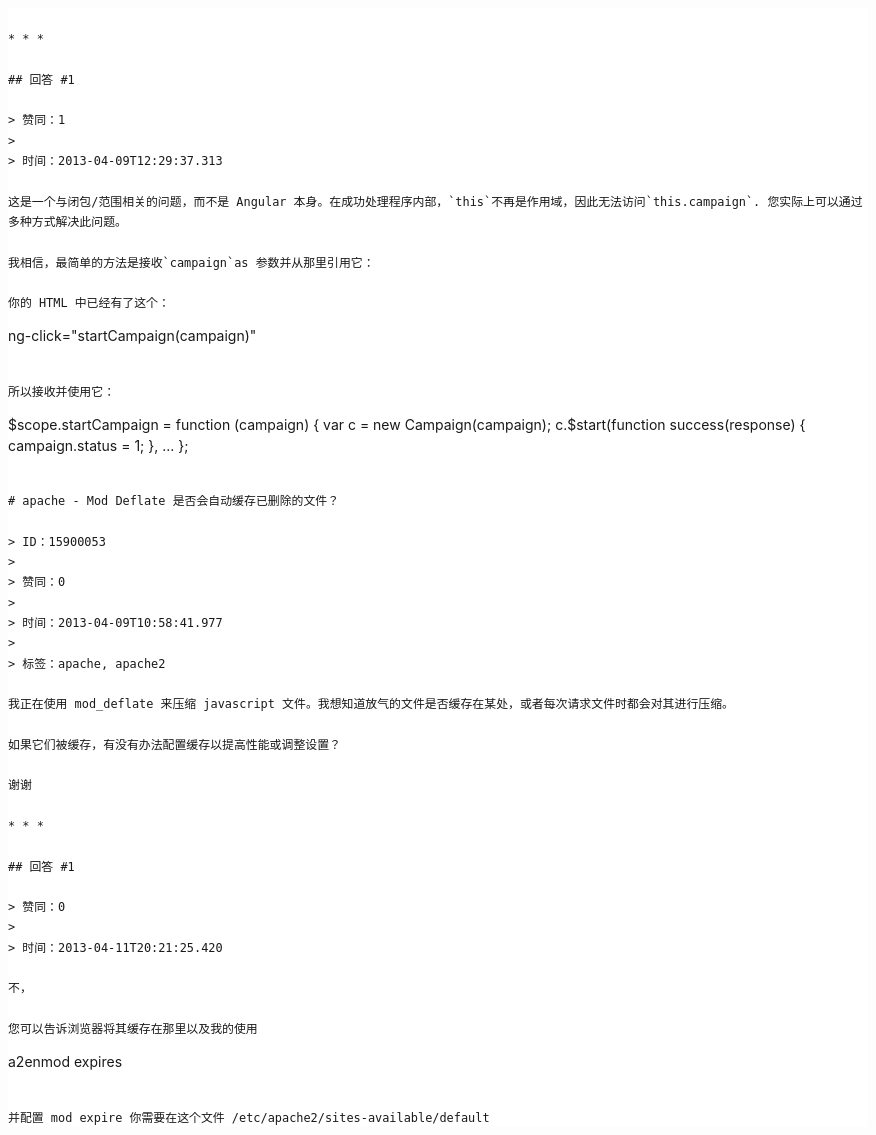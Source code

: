 ```

* * *

## 回答 #1

> 赞同：1
> 
> 时间：2013-04-09T12:29:37.313

这是一个与闭包/范围相关的问题，而不是 Angular 本身。在成功处理程序内部，`this`不再是作用域，因此无法访问`this.campaign`. 您实际上可以通过多种方式解决此问题。

我相信，最简单的方法是接收`campaign`as 参数并从那里引用它：

你的 HTML 中已经有了这个：

```
ng-click="startCampaign(campaign)" 
```

所以接收并使用它：

```
$scope.startCampaign = function (campaign) {
    var c = new Campaign(campaign);
    c.$start(function success(response) {
      campaign.status = 1;
    },
    ...
}; 
```

# apache - Mod Deflate 是否会自动缓存已删除的文件？

> ID：15900053
> 
> 赞同：0
> 
> 时间：2013-04-09T10:58:41.977
> 
> 标签：apache, apache2

我正在使用 mod_deflate 来压缩 javascript 文件。我想知道放气的文件是否缓存在某处，或者每次请求文件时都会对其进行压缩。

如果它们被缓存，有没有办法配置缓存以提高性能或调整设置？

谢谢

* * *

## 回答 #1

> 赞同：0
> 
> 时间：2013-04-11T20:21:25.420

不，

您可以告诉浏览器将其缓存在那里以及我的使用

```
a2enmod expires 
```

并配置 mod expire 你需要在这个文件 /etc/apache2/sites-available/default
```